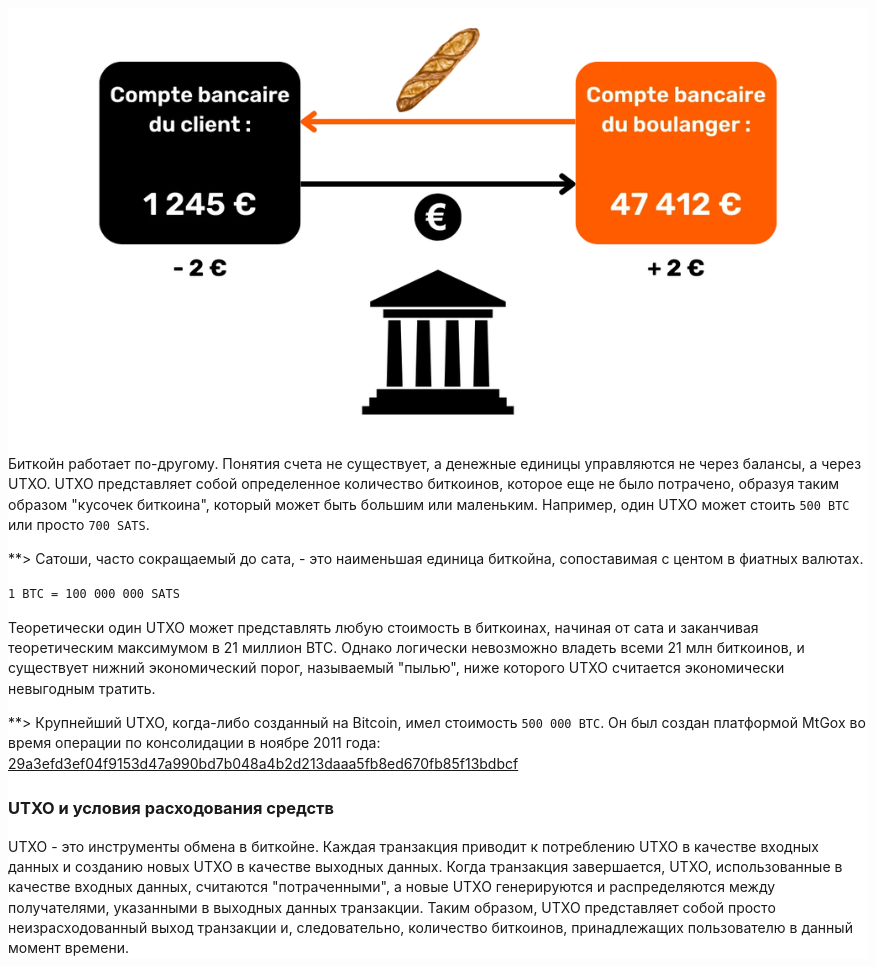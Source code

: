 ![BTC204](assets/fr/006.webp)

Биткойн работает по-другому. Понятия счета не существует, а денежные единицы управляются не через балансы, а через UTXO. UTXO представляет собой определенное количество биткоинов, которое еще не было потрачено, образуя таким образом "кусочек биткоина", который может быть большим или маленьким. Например, один UTXO может стоить `500 BTC` или просто `700 SATS`.

**> Сатоши, часто сокращаемый до сата, - это наименьшая единица биткойна, сопоставимая с центом в фиатных валютах.

```plaintext
1 BTC = 100 000 000 SATS
```

Теоретически один UTXO может представлять любую стоимость в биткоинах, начиная от сата и заканчивая теоретическим максимумом в 21 миллион BTC. Однако логически невозможно владеть всеми 21 млн биткоинов, и существует нижний экономический порог, называемый "пылью", ниже которого UTXO считается экономически невыгодным тратить.

**> Крупнейший UTXO, когда-либо созданный на Bitcoin, имел стоимость `500 000 BTC`. Он был создан платформой MtGox во время операции по консолидации в ноябре 2011 года: [29a3efd3ef04f9153d47a990bd7b048a4b2d213daaa5fb8ed670fb85f13bdbcf](https://mempool.space/fr/tx/29a3efd3ef04f9153d47a990bd7b048a4b2d213daaa5fb8ed670fb85f13bdbcf)

### UTXO и условия расходования средств

UTXO - это инструменты обмена в биткойне. Каждая транзакция приводит к потреблению UTXO в качестве входных данных и созданию новых UTXO в качестве выходных данных. Когда транзакция завершается, UTXO, использованные в качестве входных данных, считаются "потраченными", а новые UTXO генерируются и распределяются между получателями, указанными в выходных данных транзакции. Таким образом, UTXO представляет собой просто неизрасходованный выход транзакции и, следовательно, количество биткоинов, принадлежащих пользователю в данный момент времени.
